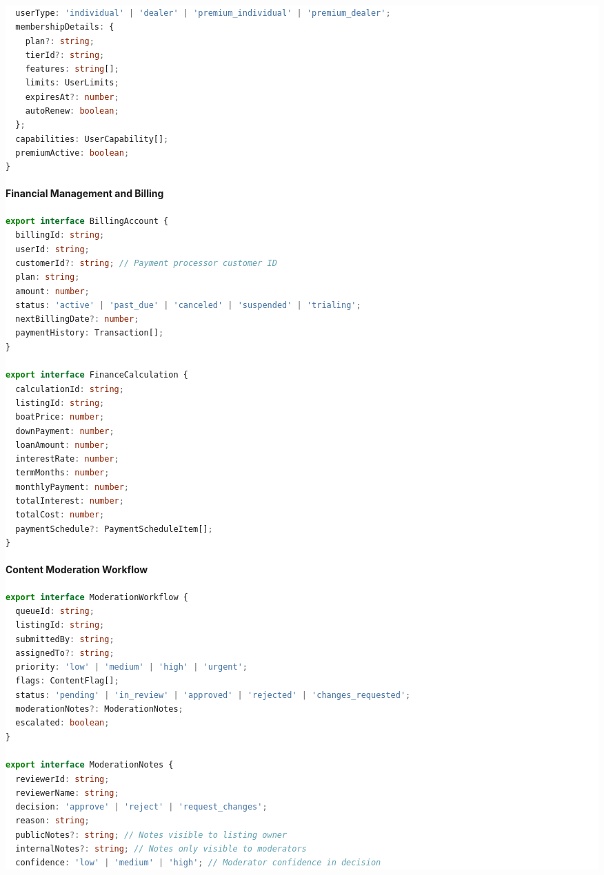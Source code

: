 ```typescript
  userType: 'individual' | 'dealer' | 'premium_individual' | 'premium_dealer';
  membershipDetails: {
    plan?: string;
    tierId?: string;
    features: string[];
    limits: UserLimits;
    expiresAt?: number;
    autoRenew: boolean;
  };
  capabilities: UserCapability[];
  premiumActive: boolean;
}
```

#### Financial Management and Billing
```typescript
export interface BillingAccount {
  billingId: string;
  userId: string;
  customerId?: string; // Payment processor customer ID
  plan: string;
  amount: number;
  status: 'active' | 'past_due' | 'canceled' | 'suspended' | 'trialing';
  nextBillingDate?: number;
  paymentHistory: Transaction[];
}

export interface FinanceCalculation {
  calculationId: string;
  listingId: string;
  boatPrice: number;
  downPayment: number;
  loanAmount: number;
  interestRate: number;
  termMonths: number;
  monthlyPayment: number;
  totalInterest: number;
  totalCost: number;
  paymentSchedule?: PaymentScheduleItem[];
}
```

#### Content Moderation Workflow
```typescript
export interface ModerationWorkflow {
  queueId: string;
  listingId: string;
  submittedBy: string;
  assignedTo?: string;
  priority: 'low' | 'medium' | 'high' | 'urgent';
  flags: ContentFlag[];
  status: 'pending' | 'in_review' | 'approved' | 'rejected' | 'changes_requested';
  moderationNotes?: ModerationNotes;
  escalated: boolean;
}

export interface ModerationNotes {
  reviewerId: string;
  reviewerName: string;
  decision: 'approve' | 'reject' | 'request_changes';
  reason: string;
  publicNotes?: string; // Notes visible to listing owner
  internalNotes?: string; // Notes only visible to moderators
  confidence: 'low' | 'medium' | 'high'; // Moderator confidence in decision
```